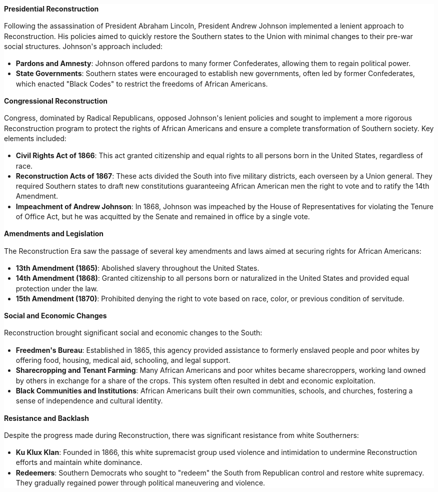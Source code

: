 **Presidential Reconstruction**

Following the assassination of President Abraham Lincoln, President Andrew Johnson implemented a lenient approach to Reconstruction. His policies aimed to quickly restore the Southern states to the Union with minimal changes to their pre-war social structures. Johnson's approach included:

- **Pardons and Amnesty**: Johnson offered pardons to many former Confederates, allowing them to regain political power.
- **State Governments**: Southern states were encouraged to establish new governments, often led by former Confederates, which enacted "Black Codes" to restrict the freedoms of African Americans.

**Congressional Reconstruction**

Congress, dominated by Radical Republicans, opposed Johnson's lenient policies and sought to implement a more rigorous Reconstruction program to protect the rights of African Americans and ensure a complete transformation of Southern society. Key elements included:

- **Civil Rights Act of 1866**: This act granted citizenship and equal rights to all persons born in the United States, regardless of race.
- **Reconstruction Acts of 1867**: These acts divided the South into five military districts, each overseen by a Union general. They required Southern states to draft new constitutions guaranteeing African American men the right to vote and to ratify the 14th Amendment.
- **Impeachment of Andrew Johnson**: In 1868, Johnson was impeached by the House of Representatives for violating the Tenure of Office Act, but he was acquitted by the Senate and remained in office by a single vote.

**Amendments and Legislation**

The Reconstruction Era saw the passage of several key amendments and laws aimed at securing rights for African Americans:

- **13th Amendment (1865)**: Abolished slavery throughout the United States.
- **14th Amendment (1868)**: Granted citizenship to all persons born or naturalized in the United States and provided equal protection under the law.
- **15th Amendment (1870)**: Prohibited denying the right to vote based on race, color, or previous condition of servitude.

**Social and Economic Changes**

Reconstruction brought significant social and economic changes to the South:

- **Freedmen's Bureau**: Established in 1865, this agency provided assistance to formerly enslaved people and poor whites by offering food, housing, medical aid, schooling, and legal support.
- **Sharecropping and Tenant Farming**: Many African Americans and poor whites became sharecroppers, working land owned by others in exchange for a share of the crops. This system often resulted in debt and economic exploitation.
- **Black Communities and Institutions**: African Americans built their own communities, schools, and churches, fostering a sense of independence and cultural identity.

**Resistance and Backlash**

Despite the progress made during Reconstruction, there was significant resistance from white Southerners:

- **Ku Klux Klan**: Founded in 1866, this white supremacist group used violence and intimidation to undermine Reconstruction efforts and maintain white dominance.
- **Redeemers**: Southern Democrats who sought to "redeem" the South from Republican control and restore white supremacy. They gradually regained power through political maneuvering and violence.
